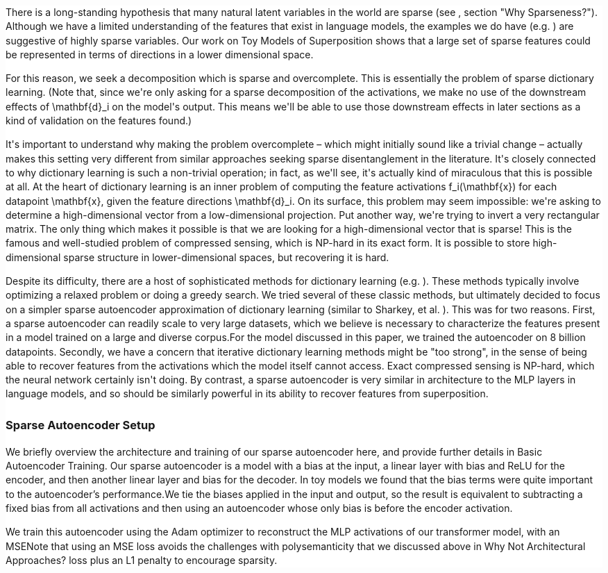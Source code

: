 There is a long-standing hypothesis that many natural latent variables in the world are sparse (see , section "Why Sparseness?"). Although we have a limited understanding of the features that exist in language models, the examples we do have (e.g. ) are suggestive of highly sparse variables. Our work on Toy Models of Superposition  shows that a large set of sparse features could be represented in terms of directions in a lower dimensional space.

For this reason, we seek a decomposition which is sparse and overcomplete. This is essentially the problem of sparse dictionary learning. (Note that, since we're only asking for a sparse decomposition of the activations, we make no use of the downstream effects of \mathbf{d}\_i on the model's output. This means we'll be able to use those downstream effects in later sections as a kind of validation on the features found.)

It's important to understand why making the problem overcomplete – which might initially sound like a trivial change – actually makes this setting very different from similar approaches seeking sparse disentanglement in the literature. It's closely connected to why dictionary learning is such a non-trivial operation; in fact, as we'll see, it's actually kind of miraculous that this is possible at all. At the heart of dictionary learning is an inner problem of computing the feature activations f\_i(\mathbf{x}) for each datapoint \mathbf{x}, given the feature directions \mathbf{d}\_i. On its surface, this problem may seem impossible: we're asking to determine a high-dimensional vector from a low-dimensional projection. Put another way, we're trying to invert a very rectangular matrix. The only thing which makes it possible is that we are looking for a high-dimensional vector that is sparse! This is the famous and well-studied problem of compressed sensing, which is NP-hard in its exact form. It is possible to store high-dimensional sparse structure in lower-dimensional spaces, but recovering it is hard.

Despite its difficulty, there are a host of sophisticated methods for dictionary learning (e.g. ). These methods typically involve optimizing a relaxed problem or doing a greedy search. We tried several of these classic methods, but ultimately decided to focus on a simpler sparse autoencoder approximation of dictionary learning (similar to Sharkey, et al. ). This was for two reasons. First, a sparse autoencoder can readily scale to very large datasets, which we believe is necessary to characterize the features present in a model trained on a large and diverse corpus.For the model discussed in this paper, we trained the autoencoder on 8 billion datapoints. Secondly, we have a concern that iterative dictionary learning methods might be "too strong", in the sense of being able to recover features from the activations which the model itself cannot access. Exact compressed sensing is NP-hard, which the neural network certainly isn't doing. By contrast, a sparse autoencoder is very similar in architecture to the MLP layers in language models, and so should be similarly powerful in its ability to recover features from superposition.

### Sparse Autoencoder Setup

We briefly overview the architecture and training of our sparse autoencoder here, and provide further details in Basic Autoencoder Training. Our sparse autoencoder is a model with a bias at the input, a linear layer with bias and ReLU for the encoder, and then another linear layer and bias for the decoder. In toy models we found that the bias terms were quite important to the autoencoder’s performance.We tie the biases applied in the input and output, so the result is equivalent to subtracting a fixed bias from all activations and then using an autoencoder whose only bias is before the encoder activation.

We train this autoencoder using the Adam optimizer to reconstruct the MLP activations of our transformer model, with an MSENote that using an MSE loss avoids the challenges with polysemanticity that we discussed above in Why Not Architectural Approaches? loss plus an L1 penalty to encourage sparsity.

